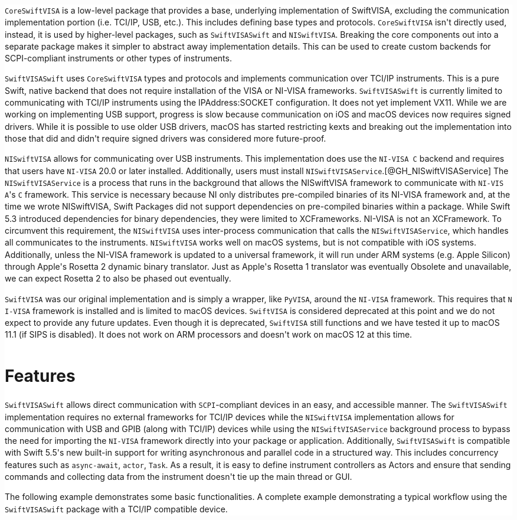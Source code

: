 

`CoreSwiftVISA` is a low-level package that provides a base, underlying implementation of SwiftVISA, excluding the communication implementation portion (i.e. TCI/IP, USB, etc.).  This includes defining base types and protocols.  `CoreSwiftVISA` isn't directly used, instead, it is used by higher-level packages, such as `SwiftVISASwift` and `NISwiftVISA`.  Breaking the core components out into a separate package makes it simpler to abstract away implementation details.  This can be used to create custom backends for SCPI-compliant instruments or other types of instruments. 

`SwiftVISASwift` uses `CoreSwiftVISA` types and protocols and implements communication over TCI/IP instruments.  This is a pure Swift, native backend that does not require installation of the VISA or NI-VISA frameworks.  `SwiftVISASwift` is currently limited to communicating with TCI/IP instruments using the IPAddress:SOCKET configuration.  It does not yet implement VX11.  While we are working on implementing USB support, progress is slow because communication on iOS and macOS devices now requires signed drivers.  While it is possible to use older USB drivers, macOS has started restricting kexts and breaking out the implementation into those that did and didn't require signed drivers was considered more future-proof.

`NISwiftVISA` allows for communicating over USB instruments.  This implementation does use the `NI-VISA C` backend and requires that users have `NI-VISA` 20.0 or later installed.  Additionally, users must install `NISwiftVISAService`.[@GH_NISwiftVISAService]  The `NISwiftVISAService` is a process that runs in the background that allows the NISwiftVISA framework to communicate with `NI-VISA`'s `C` framework. This service is necessary because NI only distributes pre-compiled binaries of its NI-VISA framework and, at the time we wrote NISwiftVISA, Swift Packages did not support dependencies on pre-compiled binaries within a package.  While Swift 5.3 introduced dependencies for binary dependencies, they were limited to XCFrameworks.  NI-VISA is not an XCFramework.  To circumvent this requirement, the `NISwiftVISA` uses inter-process communication that calls the `NISwiftVISAService`, which handles all communicates to the instruments.  `NISwiftVISA` works well on macOS systems, but is not compatible with iOS systems.  Additionally, unless the NI-VISA framework is updated to a universal framework, it will run under ARM systems (e.g. Apple Silicon) through Apple's Rosetta 2 dynamic binary translator.  Just as Apple's Rosetta 1 translator was eventually Obsolete and unavailable, we can expect Rosetta 2 to also be phased out eventually.

`SwiftVISA` was our original implementation and is simply a wrapper, like `PyVISA`, around the `NI-VISA` framework.  This requires that `NI-VISA` framework is installed and is limited to macOS devices.   `SwiftVISA` is considered deprecated at this point and we do not expect to provide any future updates.  Even though it is deprecated, `SwiftVISA` still functions and we have tested it up to macOS 11.1 (if SIPS is disabled).  It does not work on ARM processors and doesn't work on macOS 12 at this time.


# Features
`SwiftVISASwift` allows direct communication with `SCPI`-compliant devices in an easy, and accessible manner.  The `SwiftVISASwift` implementation requires no external frameworks for TCI/IP devices while the `NISwiftVISA` implementation allows for communication with USB and GPIB (along with TCI/IP) devices while using the `NISwiftVISAService` background process to bypass the need for importing the `NI-VISA` framework directly into your package or application.  Additionally, `SwiftVISASwift` is compatible with Swift 5.5's new built-in support for writing asynchronous and parallel code in a structured way.  This includes concurrency features such as `async-await`, `actor`, `Task`.  As a result, it is easy to define instrument controllers as Actors and ensure that sending commands and collecting data from the instrument doesn't tie up the main thread or GUI.

The following example demonstrates some basic functionalities.  A complete example demonstrating a typical workflow using the `SwiftVISASwift` package with a TCI/IP compatible device.
